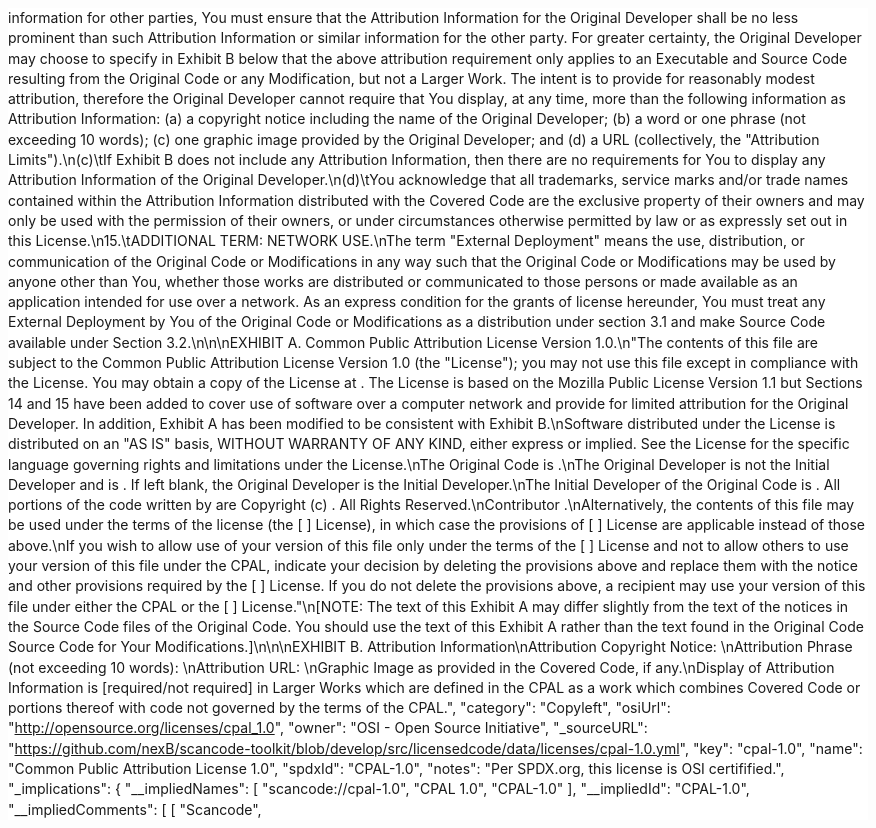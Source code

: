 information for other parties, You must ensure that the Attribution Information for the Original Developer shall be no less prominent than such Attribution Information or similar information for the other party. For greater certainty, the Original Developer may choose to specify in Exhibit B below that the above attribution requirement only applies to an Executable and Source Code resulting from the Original Code or any Modification, but not a Larger Work. The intent is to provide for reasonably modest attribution, therefore the Original Developer cannot require that You display, at any time, more than the following information as Attribution Information: (a) a copyright notice including the name of the Original Developer; (b) a word or one phrase (not exceeding 10 words); (c) one graphic image provided by the Original Developer; and (d) a URL (collectively, the \"Attribution Limits\").\n(c)\tIf Exhibit B does not include any Attribution Information, then there are no requirements for You to display any Attribution Information of the Original Developer.\n(d)\tYou acknowledge that all trademarks, service marks and/or trade names contained within the Attribution Information distributed with the Covered Code are the exclusive property of their owners and may only be used with the permission of their owners, or under circumstances otherwise permitted by law or as expressly set out in this License.\n15.\tADDITIONAL TERM: NETWORK USE.\nThe term \"External Deployment\" means the use, distribution, or communication of the Original Code or Modifications in any way such that the Original Code or Modifications may be used by anyone other than You, whether those works are distributed or communicated to those persons or made available as an application intended for use over a network. As an express condition for the grants of license hereunder, You must treat any External Deployment by You of the Original Code or Modifications as a distribution under section 3.1 and make Source Code available under Section 3.2.\n\n\nEXHIBIT A. Common Public Attribution License Version 1.0.\n\"The contents of this file are subject to the Common Public Attribution License Version 1.0 (the \"License\"); you may not use this file except in compliance with the License. You may obtain a copy of the License at  . The License is based on the Mozilla Public License Version 1.1 but Sections 14 and 15 have been added to cover use of software over a computer network and provide for limited attribution for the Original Developer. In addition, Exhibit A has been modified to be consistent with Exhibit B.\nSoftware distributed under the License is distributed on an \"AS IS\" basis, WITHOUT WARRANTY OF ANY KIND, either express or implied. See the License for the specific language governing rights and limitations under the License.\nThe Original Code is .\nThe Original Developer is not the Initial Developer and is  . If left blank, the Original Developer is the Initial Developer.\nThe Initial Developer of the Original Code is  . All portions of the code written by   are Copyright (c)  . All Rights Reserved.\nContributor  .\nAlternatively, the contents of this file may be used under the terms of the   license (the [   ] License), in which case the provisions of [ ] License are applicable instead of those above.\nIf you wish to allow use of your version of this file only under the terms of the [ ] License and not to allow others to use your version of this file under the CPAL, indicate your decision by deleting the provisions above and replace them with the notice and other provisions required by the [   ] License. If you do not delete the provisions above, a recipient may use your version of this file under either the CPAL or the [   ] License.\"\n[NOTE: The text of this Exhibit A may differ slightly from the text of the notices in the Source Code files of the Original Code. You should use the text of this Exhibit A rather than the text found in the Original Code Source Code for Your Modifications.]\n\n\nEXHIBIT B. Attribution Information\nAttribution Copyright Notice:  \nAttribution Phrase (not exceeding 10 words):  \nAttribution URL:  \nGraphic Image as provided in the Covered Code, if any.\nDisplay of Attribution Information is [required/not required] in Larger Works which are defined in the CPAL as a work which combines Covered Code or portions thereof with code not governed by the terms of the CPAL.",
                "category": "Copyleft",
                "osiUrl": "http://opensource.org/licenses/cpal_1.0",
                "owner": "OSI - Open Source Initiative",
                "_sourceURL": "https://github.com/nexB/scancode-toolkit/blob/develop/src/licensedcode/data/licenses/cpal-1.0.yml",
                "key": "cpal-1.0",
                "name": "Common Public Attribution License 1.0",
                "spdxId": "CPAL-1.0",
                "notes": "Per SPDX.org, this license is OSI certifified.",
                "_implications": {
                    "__impliedNames": [
                        "scancode://cpal-1.0",
                        "CPAL 1.0",
                        "CPAL-1.0"
                    ],
                    "__impliedId": "CPAL-1.0",
                    "__impliedComments": [
                        [
                            "Scancode",